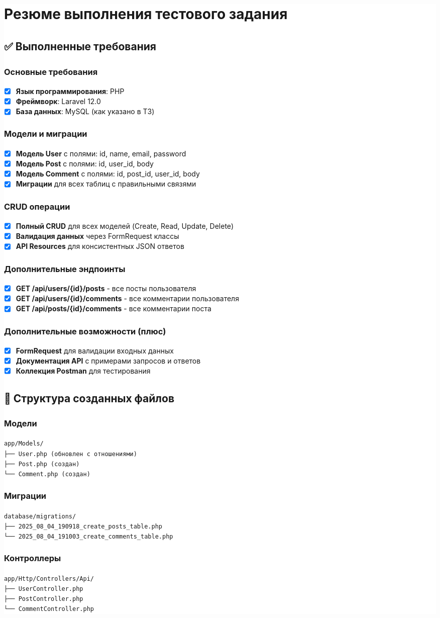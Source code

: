 # Резюме выполнения тестового задания

## ✅ Выполненные требования

### Основные требования
- [x] **Язык программирования**: PHP
- [x] **Фреймворк**: Laravel 12.0
- [x] **База данных**: MySQL (как указано в ТЗ)

### Модели и миграции
- [x] **Модель User** с полями: id, name, email, password
- [x] **Модель Post** с полями: id, user_id, body
- [x] **Модель Comment** с полями: id, post_id, user_id, body
- [x] **Миграции** для всех таблиц с правильными связями

### CRUD операции
- [x] **Полный CRUD** для всех моделей (Create, Read, Update, Delete)
- [x] **Валидация данных** через FormRequest классы
- [x] **API Resources** для консистентных JSON ответов

### Дополнительные эндпоинты
- [x] **GET /api/users/{id}/posts** - все посты пользователя
- [x] **GET /api/users/{id}/comments** - все комментарии пользователя
- [x] **GET /api/posts/{id}/comments** - все комментарии поста

### Дополнительные возможности (плюс)
- [x] **FormRequest** для валидации входных данных
- [x] **Документация API** с примерами запросов и ответов
- [x] **Коллекция Postman** для тестирования

## 📁 Структура созданных файлов

### Модели
```
app/Models/
├── User.php (обновлен с отношениями)
├── Post.php (создан)
└── Comment.php (создан)
```

### Миграции
```
database/migrations/
├── 2025_08_04_190918_create_posts_table.php
└── 2025_08_04_191003_create_comments_table.php
```

### Контроллеры
```
app/Http/Controllers/Api/
├── UserController.php
├── PostController.php
└── CommentController.php
```
